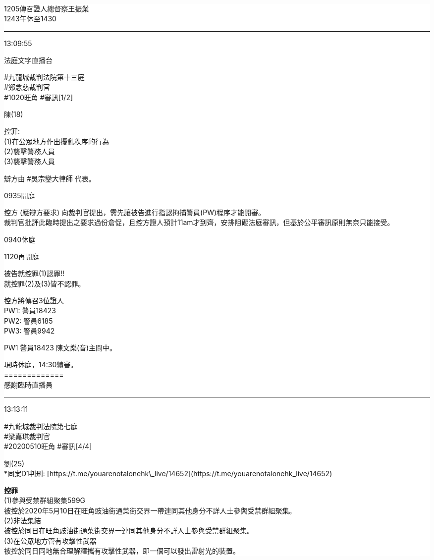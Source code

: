 1205傳召證人總督察王振業  
1243午休至1430

---
      
13:09:55

法庭文字直播台

\#九龍城裁判法院第十三庭  
\#鄭念慈裁判官  
\#1020旺角 \#審訊\[1/2\]  
  
陳(18)  
  
控罪:  
(1)在公眾地方作出擾亂秩序的行為  
(2)襲擊警務人員  
(3)襲擊警務人員  
  
辯方由 \#吳宗鑾大律師 代表。  
  
0935開庭  
  
控方 (應辯方要求) 向裁判官提出，需先讓被告進行指認拘捕警員(PW)程序才能開審。  
裁判官批評此臨時提出之要求過份倉促，且控方證人預計11am才到齊，安排阻礙法庭審訊，但基於公平審訊原則無奈只能接受。  
  
0940休庭  
  
1120再開庭  
  
被告就控罪(1)認罪‼️  
就控罪(2)及(3)皆不認罪。  
  
控方將傳召3位證人  
PW1: 警員18423  
PW2: 警員6185  
PW3: 警員9942  
  
PW1 警員18423 陳文樂(音)主問中。  
  
現時休庭，14:30續審。  
\=============  
感謝臨時直播員

---
      
13:13:11



\#九龍城裁判法院第七庭  
\#梁嘉琪裁判官  
\#20200510旺角 \#審訊\[4/4\]  
  
劉(25)  
\*同案D1判刑: [https://t.me/youarenotalonehk\_live/14652](https://t.me/youarenotalonehk_live/14652)  
  
**控罪**  
(1)參與受禁群組聚集599G  
被控於2020年5月10日在旺角豉油街通菜街交界一帶連同其他身分不詳人士參與受禁群組聚集。  
(2)非法集結  
被控於同日在旺角豉油街通菜街交界一連同其他身分不詳人士參與受禁群組聚集。  
(3)在公眾地方管有攻擊性武器  
被控於同日同地無合理解釋攜有攻擊性武器，即一個可以發出雷射光的裝置。  
  